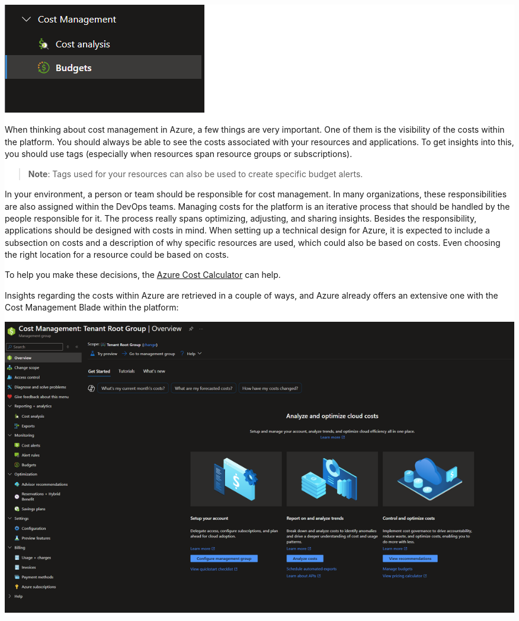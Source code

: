 ![Cost Management](/assets/images/2025/cost-management.png)

When thinking about cost management in Azure, a few things are very important. One of them is the visibility of the costs within the platform. You should always be able to see the costs associated with your resources and applications. To get insights into this, you should use tags (especially when resources span resource groups or subscriptions).

> **Note**: Tags used for your resources can also be used to create specific budget alerts.

In your environment, a person or team should be responsible for cost management. In many organizations, these responsibilities are also assigned within the DevOps teams.
Managing costs for the platform is an iterative process that should be handled by the people responsible for it. The process really spans optimizing, adjusting, and sharing insights.
Besides the responsibility, applications should be designed with costs in mind. When setting up a technical design for Azure, it is expected to include a subsection on costs and a description of why specific resources are used, which could also be based on costs. Even choosing the right location for a resource could be based on costs.

To help you make these decisions, the [Azure Cost Calculator](https://azure.microsoft.com/pricing/calculator/) can help.

Insights regarding the costs within Azure are retrieved in a couple of ways, and Azure already offers an extensive one with the Cost Management Blade within the platform:

![Cost Management Blade](/assets/images/2025/cost-management-blade.png)

